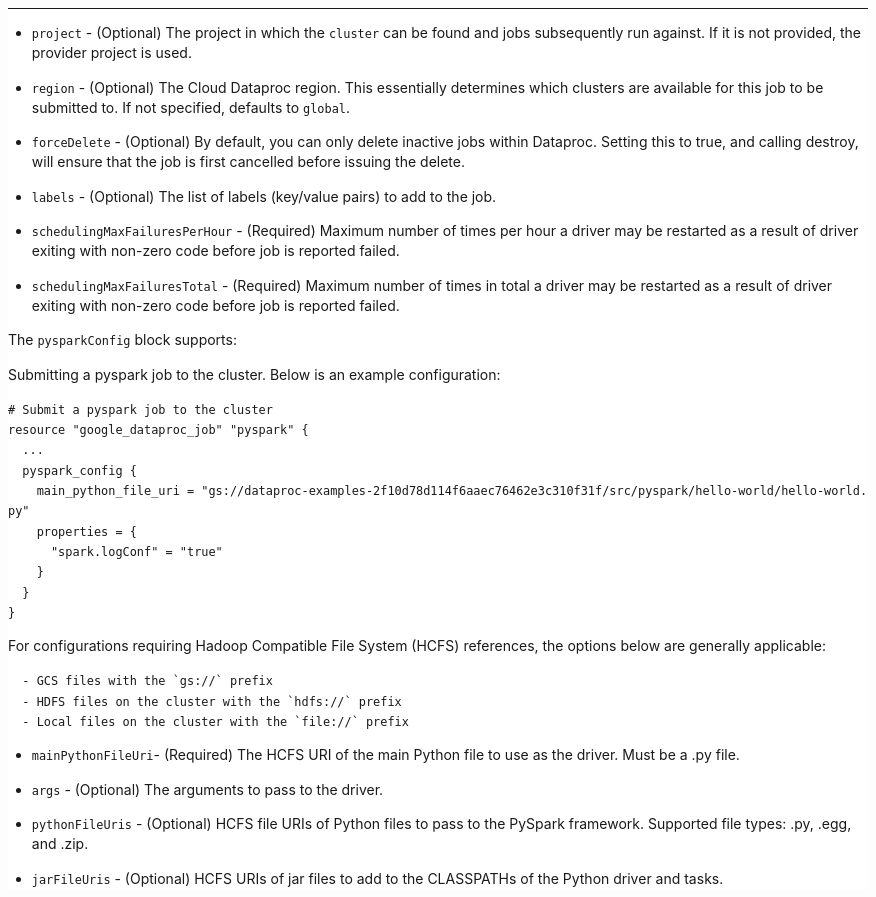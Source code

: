 ***

*   `project` - (Optional) The project in which the `cluster` can be found and jobs
    subsequently run against. If it is not provided, the provider project is used.

*   `region` - (Optional) The Cloud Dataproc region. This essentially determines which clusters are available
    for this job to be submitted to. If not specified, defaults to `global`.

*   `forceDelete` - (Optional) By default, you can only delete inactive jobs within
    Dataproc. Setting this to true, and calling destroy, will ensure that the
    job is first cancelled before issuing the delete.

*   `labels` - (Optional) The list of labels (key/value pairs) to add to the job.

*   `schedulingMaxFailuresPerHour` - (Required) Maximum number of times per hour a driver may be restarted as a result of driver exiting with non-zero code before job is reported failed.

*   `schedulingMaxFailuresTotal` - (Required) Maximum number of times in total a driver may be restarted as a result of driver exiting with non-zero code before job is reported failed.

<a name="nested_pyspark_config"></a>The `pysparkConfig` block supports:

Submitting a pyspark job to the cluster. Below is an example configuration:

```hcl
# Submit a pyspark job to the cluster
resource "google_dataproc_job" "pyspark" {
  ...
  pyspark_config {
    main_python_file_uri = "gs://dataproc-examples-2f10d78d114f6aaec76462e3c310f31f/src/pyspark/hello-world/hello-world.py"
    properties = {
      "spark.logConf" = "true"
    }
  }
}
```

For configurations requiring Hadoop Compatible File System (HCFS) references, the options below
are generally applicable:

```console
  - GCS files with the `gs://` prefix
  - HDFS files on the cluster with the `hdfs://` prefix
  - Local files on the cluster with the `file://` prefix
```

*   `mainPythonFileUri`- (Required) The HCFS URI of the main Python file to use as the driver. Must be a .py file.

*   `args` - (Optional) The arguments to pass to the driver.

*   `pythonFileUris` - (Optional) HCFS file URIs of Python files to pass to the PySpark framework. Supported file types: .py, .egg, and .zip.

*   `jarFileUris` - (Optional) HCFS URIs of jar files to add to the CLASSPATHs of the Python driver and tasks.
